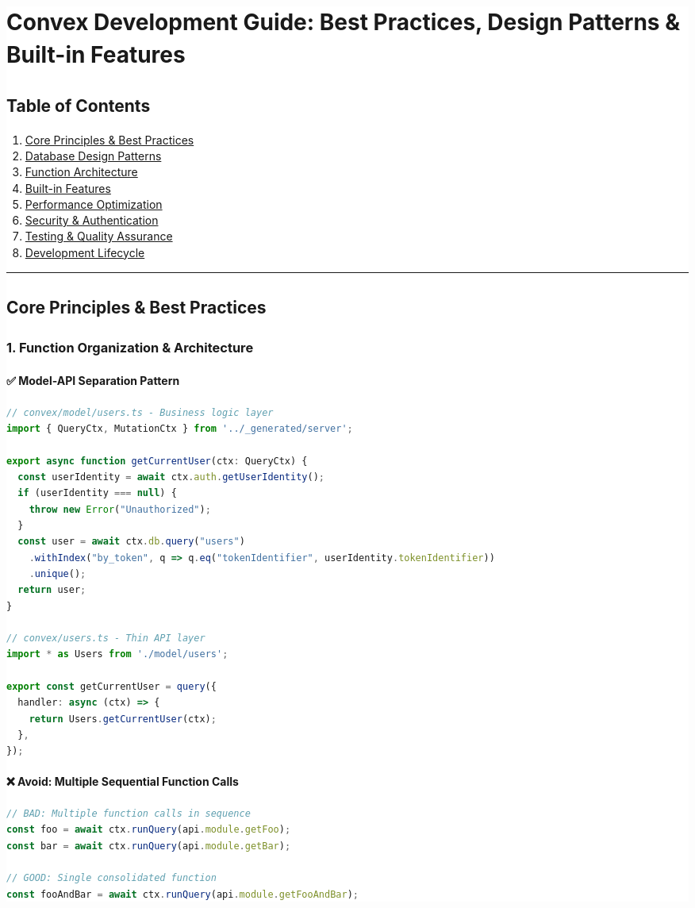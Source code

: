 # Convex Development Guide: Best Practices, Design Patterns & Built-in Features

## Table of Contents
1. [Core Principles & Best Practices](#core-principles--best-practices)
2. [Database Design Patterns](#database-design-patterns)
3. [Function Architecture](#function-architecture)
4. [Built-in Features](#built-in-features)
5. [Performance Optimization](#performance-optimization)
6. [Security & Authentication](#security--authentication)
7. [Testing & Quality Assurance](#testing--quality-assurance)
8. [Development Lifecycle](#development-lifecycle)

---

## Core Principles & Best Practices

### 1. Function Organization & Architecture

#### ✅ Model-API Separation Pattern
```typescript
// convex/model/users.ts - Business logic layer
import { QueryCtx, MutationCtx } from '../_generated/server';

export async function getCurrentUser(ctx: QueryCtx) {
  const userIdentity = await ctx.auth.getUserIdentity();
  if (userIdentity === null) {
    throw new Error("Unauthorized");
  }
  const user = await ctx.db.query("users")
    .withIndex("by_token", q => q.eq("tokenIdentifier", userIdentity.tokenIdentifier))
    .unique();
  return user;
}

// convex/users.ts - Thin API layer
import * as Users from './model/users';

export const getCurrentUser = query({
  handler: async (ctx) => {
    return Users.getCurrentUser(ctx);
  },
});
```

#### ❌ Avoid: Multiple Sequential Function Calls
```typescript
// BAD: Multiple function calls in sequence
const foo = await ctx.runQuery(api.module.getFoo);
const bar = await ctx.runQuery(api.module.getBar);

// GOOD: Single consolidated function
const fooAndBar = await ctx.runQuery(api.module.getFooAndBar);
```

